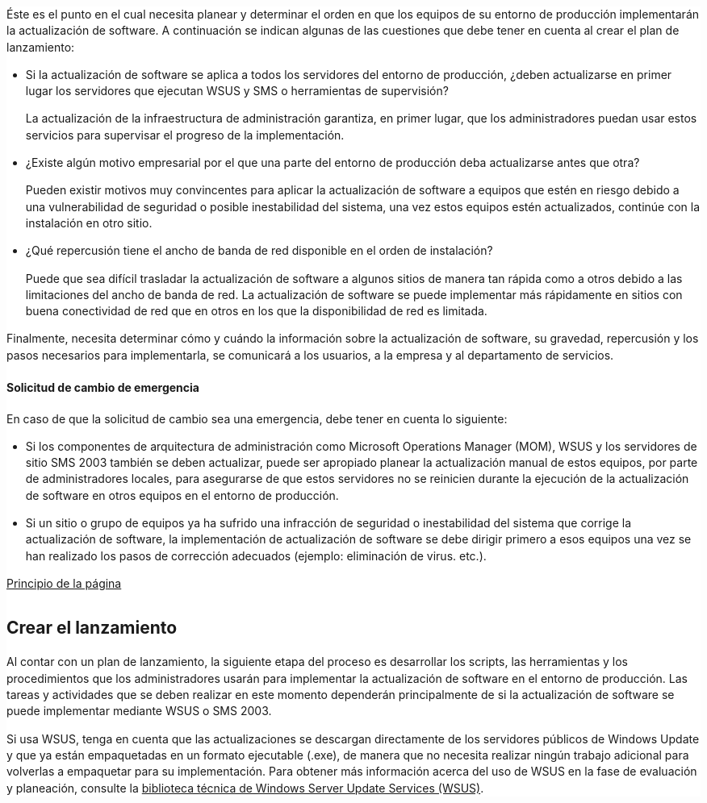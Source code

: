 Éste es el punto en el cual necesita planear y determinar el orden en que los equipos de su entorno de producción implementarán la actualización de software. A continuación se indican algunas de las cuestiones que debe tener en cuenta al crear el plan de lanzamiento:
  
-   Si la actualización de software se aplica a todos los servidores del entorno de producción, ¿deben actualizarse en primer lugar los servidores que ejecutan WSUS y SMS o herramientas de supervisión?
  
    La actualización de la infraestructura de administración garantiza, en primer lugar, que los administradores puedan usar estos servicios para supervisar el progreso de la implementación.
  
-   ¿Existe algún motivo empresarial por el que una parte del entorno de producción deba actualizarse antes que otra?
  
    Pueden existir motivos muy convincentes para aplicar la actualización de software a equipos que estén en riesgo debido a una vulnerabilidad de seguridad o posible inestabilidad del sistema, una vez estos equipos estén actualizados, continúe con la instalación en otro sitio.
  
-   ¿Qué repercusión tiene el ancho de banda de red disponible en el orden de instalación?
  
    Puede que sea difícil trasladar la actualización de software a algunos sitios de manera tan rápida como a otros debido a las limitaciones del ancho de banda de red. La actualización de software se puede implementar más rápidamente en sitios con buena conectividad de red que en otros en los que la disponibilidad de red es limitada.
  
Finalmente, necesita determinar cómo y cuándo la información sobre la actualización de software, su gravedad, repercusión y los pasos necesarios para implementarla, se comunicará a los usuarios, a la empresa y al departamento de servicios.
  
#### Solicitud de cambio de emergencia
  
En caso de que la solicitud de cambio sea una emergencia, debe tener en cuenta lo siguiente:
  
-   Si los componentes de arquitectura de administración como Microsoft Operations Manager (MOM), WSUS y los servidores de sitio SMS 2003 también se deben actualizar, puede ser apropiado planear la actualización manual de estos equipos, por parte de administradores locales, para asegurarse de que estos servidores no se reinicien durante la ejecución de la actualización de software en otros equipos en el entorno de producción.
  
-   Si un sitio o grupo de equipos ya ha sufrido una infracción de seguridad o inestabilidad del sistema que corrige la actualización de software, la implementación de actualización de software se debe dirigir primero a esos equipos una vez se han realizado los pasos de corrección adecuados (ejemplo: eliminación de virus. etc.).
  
[](#mainsection)[Principio de la página](#mainsection)
  
Crear el lanzamiento  
--------------------
  
Al contar con un plan de lanzamiento, la siguiente etapa del proceso es desarrollar los scripts, las herramientas y los procedimientos que los administradores usarán para implementar la actualización de software en el entorno de producción. Las tareas y actividades que se deben realizar en este momento dependerán principalmente de si la actualización de software se puede implementar mediante WSUS o SMS 2003.
  
Si usa WSUS, tenga en cuenta que las actualizaciones se descargan directamente de los servidores públicos de Windows Update y que ya están empaquetadas en un formato ejecutable (.exe), de manera que no necesita realizar ningún trabajo adicional para volverlas a empaquetar para su implementación. Para obtener más información acerca del uso de WSUS en la fase de evaluación y planeación, consulte la [biblioteca técnica de Windows Server Update Services (WSUS)](http://technet2.microsoft.com/windowsserver/en/library/d446d310-413f-4844-8aad-c557712397401033.mspx?mfr=true).
  